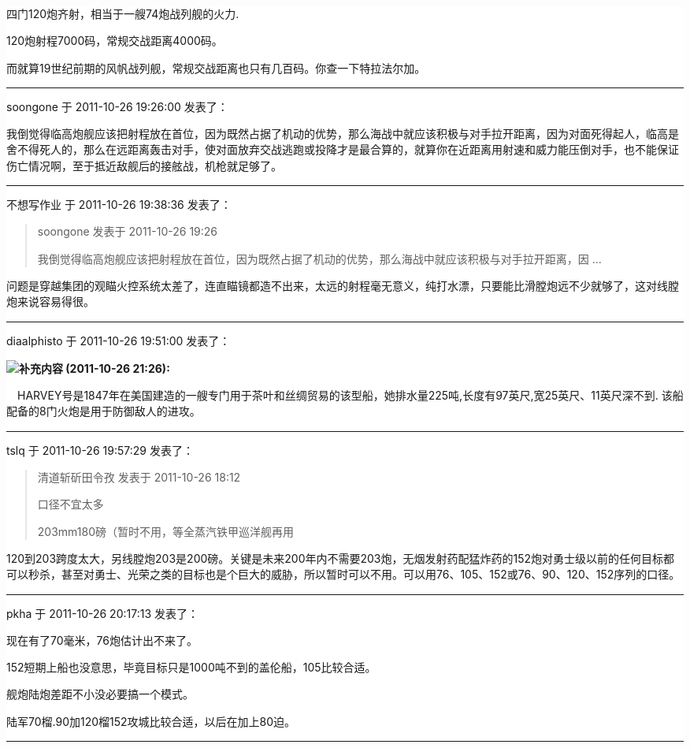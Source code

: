 四门120炮齐射，相当于一艘74炮战列舰的火力.

120炮射程7000码，常规交战距离4000码。

而就算19世纪前期的风帆战列舰，常规交战距离也只有几百码。你查一下特拉法尔加。

---------

soongone 于 2011-10-26 19:26:00 发表了：

我倒觉得临高炮舰应该把射程放在首位，因为既然占据了机动的优势，那么海战中就应该积极与对手拉开距离，因为对面死得起人，临高是舍不得死人的，那么在远距离轰击对手，使对面放弃交战逃跑或投降才是最合算的，就算你在近距离用射速和威力能压倒对手，也不能保证伤亡情况啊，至于抵近敌舰后的接舷战，机枪就足够了。

---------

不想写作业 于 2011-10-26 19:38:36 发表了：

> soongone 发表于 2011-10-26 19:26
> 
> 我倒觉得临高炮舰应该把射程放在首位，因为既然占据了机动的优势，那么海战中就应该积极与对手拉开距离，因 ...



问题是穿越集团的观瞄火控系统太差了，连直瞄镜都造不出来，太远的射程毫无意义，纯打水漂，只要能比滑膛炮远不少就够了，这对线膛炮来说容易得很。

---------

diaalphisto 于 2011-10-26 19:51:00 发表了：

![](http://www.felizone.com/giftimg/200704261177549564.jpg)**补充内容 (2011-10-26 21:26):**

　HARVEY号是1847年在美国建造的一艘专门用于茶叶和丝绸贸易的该型船，她排水量225吨,长度有97英尺,宽25英尺、11英尺深不到. 该船配备的8门火炮是用于防御敌人的进攻。

---------

tslq 于 2011-10-26 19:57:29 发表了：

> 清道斩斫田令孜 发表于 2011-10-26 18:12
> 
> 口径不宜太多
> 
> 203mm180磅（暂时不用，等全蒸汽铁甲巡洋舰再用



120到203跨度太大，另线膛炮203是200磅。关键是未来200年内不需要203炮，无烟发射药配猛炸药的152炮对勇士级以前的任何目标都可以秒杀，甚至对勇士、光荣之类的目标也是个巨大的威胁，所以暂时可以不用。可以用76、105、152或76、90、120、152序列的口径。

---------

pkha 于 2011-10-26 20:17:13 发表了：

现在有了70毫米，76炮估计出不来了。

152短期上船也没意思，毕竟目标只是1000吨不到的盖伦船，105比较合适。

舰炮陆炮差距不小没必要搞一个模式。

陆军70榴.90加120榴152攻城比较合适，以后在加上80迫。

---------
